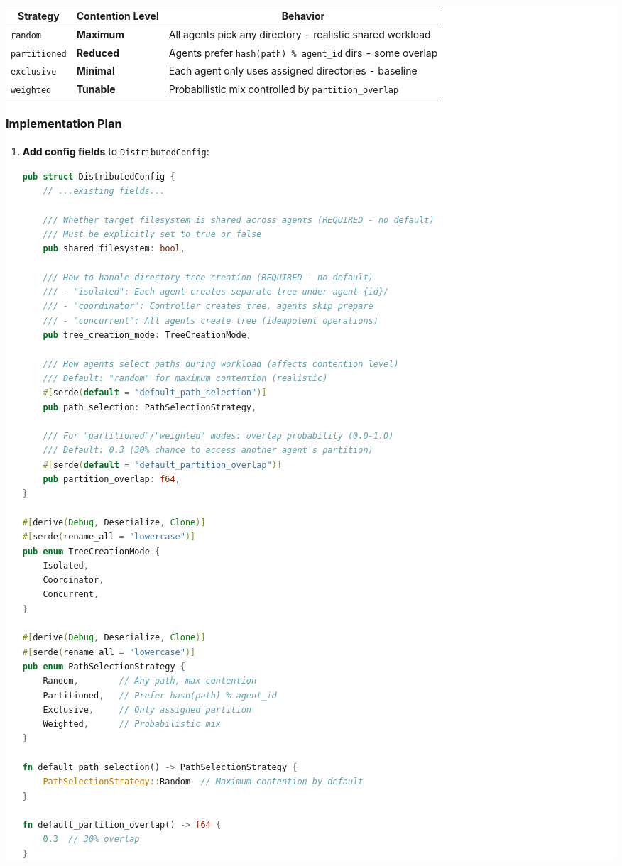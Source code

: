 | Strategy | Contention Level | Behavior |
|----------|------------------|----------|
| `random` | **Maximum** | All agents pick any directory - realistic shared workload |
| `partitioned` | **Reduced** | Agents prefer `hash(path) % agent_id` dirs - some overlap |
| `exclusive` | **Minimal** | Each agent only uses assigned directories - baseline |
| `weighted` | **Tunable** | Probabilistic mix controlled by `partition_overlap` |

### Implementation Plan

1. **Add config fields** to `DistributedConfig`:
   ```rust
   pub struct DistributedConfig {
       // ...existing fields...
       
       /// Whether target filesystem is shared across agents (REQUIRED - no default)
       /// Must be explicitly set to true or false
       pub shared_filesystem: bool,
       
       /// How to handle directory tree creation (REQUIRED - no default)
       /// - "isolated": Each agent creates separate tree under agent-{id}/
       /// - "coordinator": Controller creates tree, agents skip prepare
       /// - "concurrent": All agents create tree (idempotent operations)
       pub tree_creation_mode: TreeCreationMode,
       
       /// How agents select paths during workload (affects contention level)
       /// Default: "random" for maximum contention (realistic)
       #[serde(default = "default_path_selection")]
       pub path_selection: PathSelectionStrategy,
       
       /// For "partitioned"/"weighted" modes: overlap probability (0.0-1.0)
       /// Default: 0.3 (30% chance to access another agent's partition)
       #[serde(default = "default_partition_overlap")]
       pub partition_overlap: f64,
   }
   
   #[derive(Debug, Deserialize, Clone)]
   #[serde(rename_all = "lowercase")]
   pub enum TreeCreationMode {
       Isolated,
       Coordinator,
       Concurrent,
   }
   
   #[derive(Debug, Deserialize, Clone)]
   #[serde(rename_all = "lowercase")]
   pub enum PathSelectionStrategy {
       Random,        // Any path, max contention
       Partitioned,   // Prefer hash(path) % agent_id
       Exclusive,     // Only assigned partition
       Weighted,      // Probabilistic mix
   }
   
   fn default_path_selection() -> PathSelectionStrategy {
       PathSelectionStrategy::Random  // Maximum contention by default
   }
   
   fn default_partition_overlap() -> f64 {
       0.3  // 30% overlap
   }
   ```
